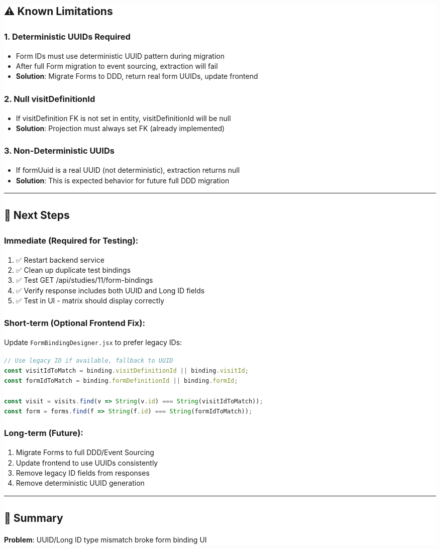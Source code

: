 
## ⚠️ Known Limitations

### 1. Deterministic UUIDs Required
- Form IDs must use deterministic UUID pattern during migration
- After full Form migration to event sourcing, extraction will fail
- **Solution**: Migrate Forms to DDD, return real form UUIDs, update frontend

### 2. Null visitDefinitionId
- If visitDefinition FK is not set in entity, visitDefinitionId will be null
- **Solution**: Projection must always set FK (already implemented)

### 3. Non-Deterministic UUIDs
- If formUuid is a real UUID (not deterministic), extraction returns null
- **Solution**: This is expected behavior for future full DDD migration

---

## 🚀 Next Steps

### Immediate (Required for Testing):
1. ✅ Restart backend service
2. ✅ Clean up duplicate test bindings
3. ✅ Test GET /api/studies/11/form-bindings
4. ✅ Verify response includes both UUID and Long ID fields
5. ✅ Test in UI - matrix should display correctly

### Short-term (Optional Frontend Fix):
Update `FormBindingDesigner.jsx` to prefer legacy IDs:
```javascript
// Use legacy ID if available, fallback to UUID
const visitIdToMatch = binding.visitDefinitionId || binding.visitId;
const formIdToMatch = binding.formDefinitionId || binding.formId;

const visit = visits.find(v => String(v.id) === String(visitIdToMatch));
const form = forms.find(f => String(f.id) === String(formIdToMatch));
```

### Long-term (Future):
1. Migrate Forms to full DDD/Event Sourcing
2. Update frontend to use UUIDs consistently
3. Remove legacy ID fields from responses
4. Remove deterministic UUID generation

---

## 📝 Summary

**Problem**: UUID/Long ID type mismatch broke form binding UI
